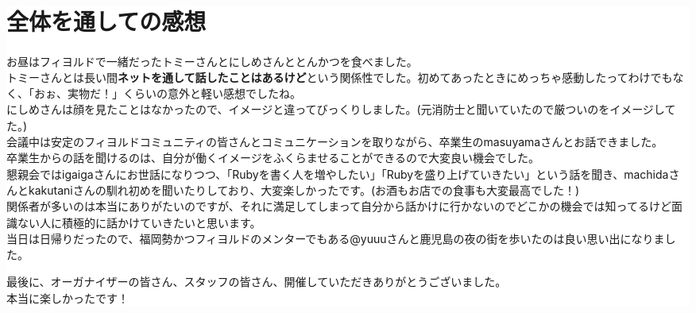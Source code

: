 # 全体を通しての感想
お昼はフィヨルドで一緒だったトミーさんとにしめさんととんかつを食べました。  
トミーさんとは長い間**ネットを通して話したことはあるけど**という関係性でした。初めてあったときにめっちゃ感動したってわけでもなく、「おぉ、実物だ！」くらいの意外と軽い感想でしたね。  
にしめさんは顔を見たことはなかったので、イメージと違ってびっくりしました。(元消防士と聞いていたので厳ついのをイメージしてた。)  
会議中は安定のフィヨルドコミュニティの皆さんとコミュニケーションを取りながら、卒業生のmasuyamaさんとお話できました。  
卒業生からの話を聞けるのは、自分が働くイメージをふくらませることができるので大変良い機会でした。  
懇親会ではigaigaさんにお世話になりつつ、「Rubyを書く人を増やしたい」「Rubyを盛り上げていきたい」という話を聞き、machidaさんとkakutaniさんの馴れ初めを聞いたりしており、大変楽しかったです。(お酒もお店での食事も大変最高でした！)  
関係者が多いのは本当にありがたいのですが、それに満足してしまって自分から話かけに行かないのでどこかの機会では知ってるけど面識ない人に積極的に話かけていきたいと思います。  
当日は日帰りだったので、福岡勢かつフィヨルドのメンターでもある@yuuuさんと鹿児島の夜の街を歩いたのは良い思い出になりました。  

最後に、オーガナイザーの皆さん、スタッフの皆さん、開催していただきありがとうございました。  
本当に楽しかったです！  
